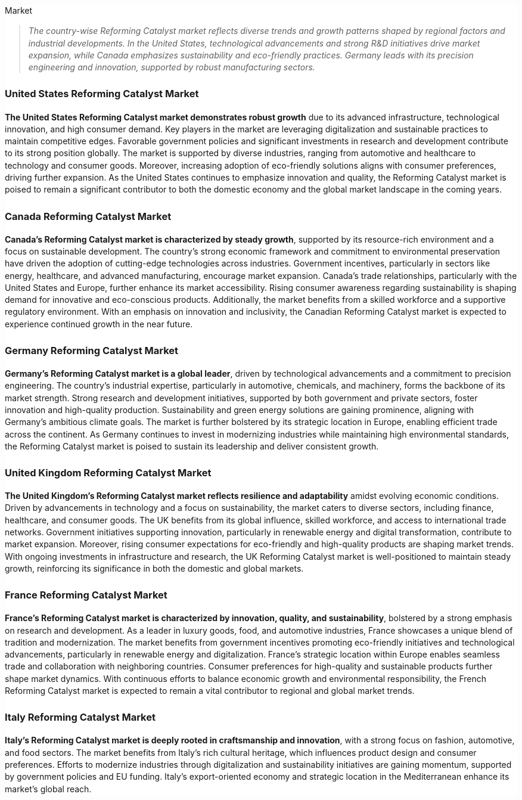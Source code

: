 Market<br /></span></h1><blockquote><p><em><span class="">The country-wise Reforming Catalyst market reflects diverse trends and growth patterns shaped by regional factors and industrial developments. In the United States, technological advancements and strong R&amp;D initiatives drive market expansion, while Canada emphasizes sustainability and eco-friendly practices. Germany leads with its precision engineering and innovation, supported by robust manufacturing sectors.</span></em></p></blockquote><h3><strong>United States Reforming Catalyst Market</strong></h3><p><strong>The United States Reforming Catalyst market demonstrates robust growth</strong> due to its advanced infrastructure, technological innovation, and high consumer demand. Key players in the market are leveraging digitalization and sustainable practices to maintain competitive edges. Favorable government policies and significant investments in research and development contribute to its strong position globally. The market is supported by diverse industries, ranging from automotive and healthcare to technology and consumer goods. Moreover, increasing adoption of eco-friendly solutions aligns with consumer preferences, driving further expansion. As the United States continues to emphasize innovation and quality, the Reforming Catalyst market is poised to remain a significant contributor to both the domestic economy and the global market landscape in the coming years.</p><h3><strong>Canada Reforming Catalyst Market</strong></h3><p><strong>Canada&rsquo;s Reforming Catalyst market is characterized by steady growth</strong>, supported by its resource-rich environment and a focus on sustainable development. The country&rsquo;s strong economic framework and commitment to environmental preservation have driven the adoption of cutting-edge technologies across industries. Government incentives, particularly in sectors like energy, healthcare, and advanced manufacturing, encourage market expansion. Canada&rsquo;s trade relationships, particularly with the United States and Europe, further enhance its market accessibility. Rising consumer awareness regarding sustainability is shaping demand for innovative and eco-conscious products. Additionally, the market benefits from a skilled workforce and a supportive regulatory environment. With an emphasis on innovation and inclusivity, the Canadian Reforming Catalyst market is expected to experience continued growth in the near future.</p><h3><strong>Germany Reforming Catalyst Market</strong></h3><p><strong>Germany&rsquo;s Reforming Catalyst market is a global leader</strong>, driven by technological advancements and a commitment to precision engineering. The country&rsquo;s industrial expertise, particularly in automotive, chemicals, and machinery, forms the backbone of its market strength. Strong research and development initiatives, supported by both government and private sectors, foster innovation and high-quality production. Sustainability and green energy solutions are gaining prominence, aligning with Germany&rsquo;s ambitious climate goals. The market is further bolstered by its strategic location in Europe, enabling efficient trade across the continent. As Germany continues to invest in modernizing industries while maintaining high environmental standards, the Reforming Catalyst market is poised to sustain its leadership and deliver consistent growth.</p><h3><strong>United Kingdom Reforming Catalyst Market</strong></h3><p><strong>The United Kingdom&rsquo;s Reforming Catalyst market reflects resilience and adaptability</strong> amidst evolving economic conditions. Driven by advancements in technology and a focus on sustainability, the market caters to diverse sectors, including finance, healthcare, and consumer goods. The UK benefits from its global influence, skilled workforce, and access to international trade networks. Government initiatives supporting innovation, particularly in renewable energy and digital transformation, contribute to market expansion. Moreover, rising consumer expectations for eco-friendly and high-quality products are shaping market trends. With ongoing investments in infrastructure and research, the UK Reforming Catalyst market is well-positioned to maintain steady growth, reinforcing its significance in both the domestic and global markets.</p><h3><strong>France Reforming Catalyst Market</strong></h3><p><strong>France&rsquo;s Reforming Catalyst market is characterized by innovation, quality, and sustainability</strong>, bolstered by a strong emphasis on research and development. As a leader in luxury goods, food, and automotive industries, France showcases a unique blend of tradition and modernization. The market benefits from government incentives promoting eco-friendly initiatives and technological advancements, particularly in renewable energy and digitalization. France&rsquo;s strategic location within Europe enables seamless trade and collaboration with neighboring countries. Consumer preferences for high-quality and sustainable products further shape market dynamics. With continuous efforts to balance economic growth and environmental responsibility, the French Reforming Catalyst market is expected to remain a vital contributor to regional and global market trends.</p><h3><strong>Italy Reforming Catalyst Market</strong></h3><p><strong>Italy&rsquo;s Reforming Catalyst market is deeply rooted in craftsmanship and innovation</strong>, with a strong focus on fashion, automotive, and food sectors. The market benefits from Italy&rsquo;s rich cultural heritage, which influences product design and consumer preferences. Efforts to modernize industries through digitalization and sustainability initiatives are gaining momentum, supported by government policies and EU funding. Italy&rsquo;s export-oriented economy and strategic location in the Mediterranean enhance its market&rsquo;s global reach.